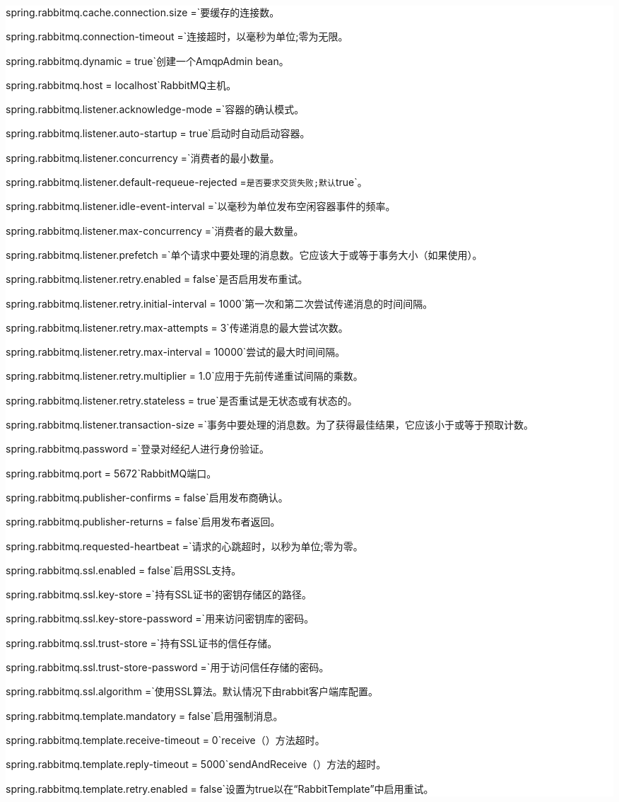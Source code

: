spring.rabbitmq.cache.connection.size =`要缓存的连接数。

spring.rabbitmq.connection-timeout =`连接超时，以毫秒为单位;零为无限。

spring.rabbitmq.dynamic = true`创建一个AmqpAdmin bean。

spring.rabbitmq.host = localhost`RabbitMQ主机。

spring.rabbitmq.listener.acknowledge-mode =`容器的确认模式。

spring.rabbitmq.listener.auto-startup = true`启动时自动启动容器。

spring.rabbitmq.listener.concurrency =`消费者的最小数量。

spring.rabbitmq.listener.default-requeue-rejected =`是否要求交货失败;默认`true`。

spring.rabbitmq.listener.idle-event-interval =`以毫秒为单位发布空闲容器事件的频率。

spring.rabbitmq.listener.max-concurrency =`消费者的最大数量。

spring.rabbitmq.listener.prefetch =`单个请求中要处理的消息数。它应该大于或等于事务大小（如果使用）。

spring.rabbitmq.listener.retry.enabled = false`是否启用发布重试。

spring.rabbitmq.listener.retry.initial-interval = 1000`第一次和第二次尝试传递消息的时间间隔。

spring.rabbitmq.listener.retry.max-attempts = 3`传递消息的最大尝试次数。

spring.rabbitmq.listener.retry.max-interval = 10000`尝试的最大时间间隔。

spring.rabbitmq.listener.retry.multiplier = 1.0`应用于先前传递重试间隔的乘数。

spring.rabbitmq.listener.retry.stateless = true`是否重试是无状态或有状态的。

spring.rabbitmq.listener.transaction-size =`事务中要处理的消息数。为了获得最佳结果，它应该小于或等于预取计数。

spring.rabbitmq.password =`登录对经纪人进行身份验证。

spring.rabbitmq.port = 5672`RabbitMQ端口。

spring.rabbitmq.publisher-confirms = false`启用发布商确认。

spring.rabbitmq.publisher-returns = false`启用发布者返回。

spring.rabbitmq.requested-heartbeat =`请求的心跳超时，以秒为单位;零为零。

spring.rabbitmq.ssl.enabled = false`启用SSL支持。

spring.rabbitmq.ssl.key-store =`持有SSL证书的密钥存储区的路径。

spring.rabbitmq.ssl.key-store-password =`用来访问密钥库的密码。

spring.rabbitmq.ssl.trust-store =`持有SSL证书的信任存储。

spring.rabbitmq.ssl.trust-store-password =`用于访问信任存储的密码。

spring.rabbitmq.ssl.algorithm =`使用SSL算法。默认情况下由rabbit客户端库配置。

spring.rabbitmq.template.mandatory = false`启用强制消息。

spring.rabbitmq.template.receive-timeout = 0`receive（）方法超时。

spring.rabbitmq.template.reply-timeout = 5000`sendAndReceive（）方法的超时。

spring.rabbitmq.template.retry.enabled = false`设置为true以在“RabbitTemplate”中启用重试。
